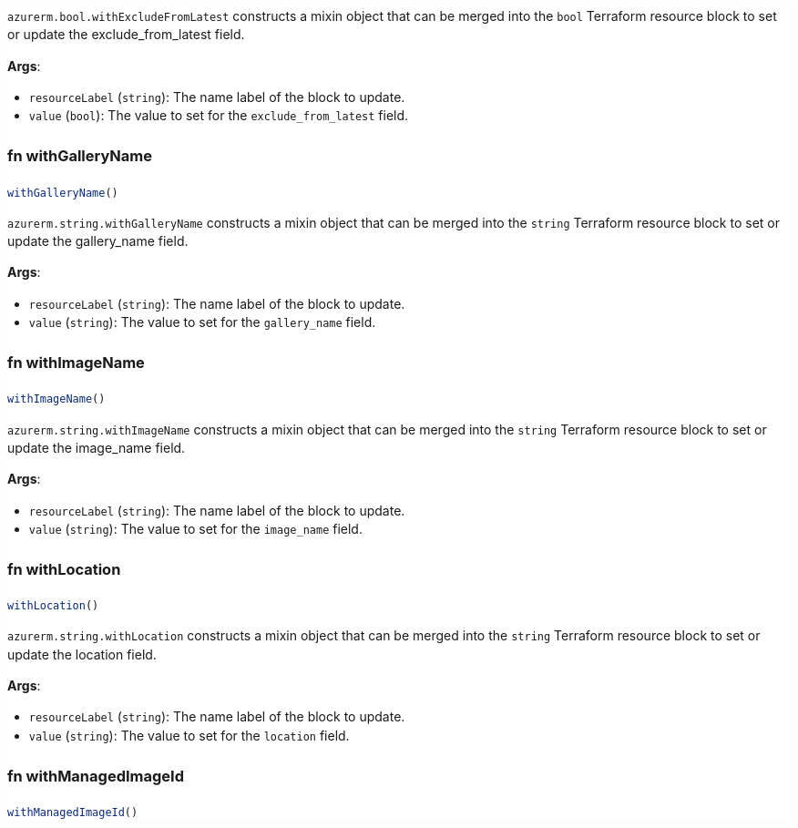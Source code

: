 `azurerm.bool.withExcludeFromLatest` constructs a mixin object that can be merged into the `bool`
Terraform resource block to set or update the exclude_from_latest field.



**Args**:
  - `resourceLabel` (`string`): The name label of the block to update.
  - `value` (`bool`): The value to set for the `exclude_from_latest` field.


### fn withGalleryName

```ts
withGalleryName()
```

`azurerm.string.withGalleryName` constructs a mixin object that can be merged into the `string`
Terraform resource block to set or update the gallery_name field.



**Args**:
  - `resourceLabel` (`string`): The name label of the block to update.
  - `value` (`string`): The value to set for the `gallery_name` field.


### fn withImageName

```ts
withImageName()
```

`azurerm.string.withImageName` constructs a mixin object that can be merged into the `string`
Terraform resource block to set or update the image_name field.



**Args**:
  - `resourceLabel` (`string`): The name label of the block to update.
  - `value` (`string`): The value to set for the `image_name` field.


### fn withLocation

```ts
withLocation()
```

`azurerm.string.withLocation` constructs a mixin object that can be merged into the `string`
Terraform resource block to set or update the location field.



**Args**:
  - `resourceLabel` (`string`): The name label of the block to update.
  - `value` (`string`): The value to set for the `location` field.


### fn withManagedImageId

```ts
withManagedImageId()
```
